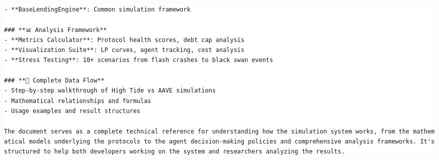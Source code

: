 ```
- **BaseLendingEngine**: Common simulation framework

### **📊 Analysis Framework**
- **Metrics Calculator**: Protocol health scores, debt cap analysis
- **Visualization Suite**: LP curves, agent tracking, cost analysis
- **Stress Testing**: 10+ scenarios from flash crashes to black swan events

### **🔄 Complete Data Flow**
- Step-by-step walkthrough of High Tide vs AAVE simulations
- Mathematical relationships and formulas
- Usage examples and result structures

The document serves as a complete technical reference for understanding how the simulation system works, from the mathematical models underlying the protocols to the agent decision-making policies and comprehensive analysis frameworks. It's structured to help both developers working on the system and researchers analyzing the results.